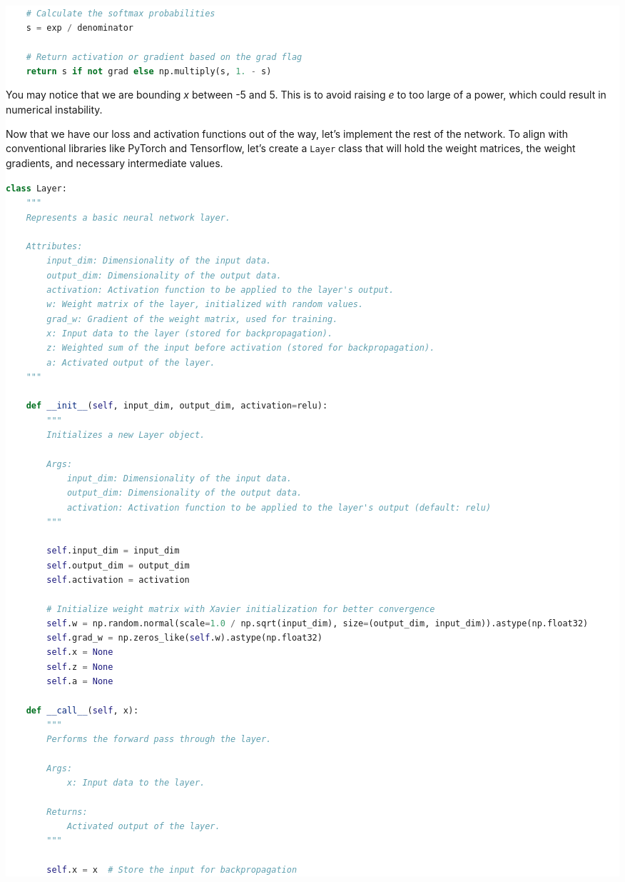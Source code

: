 ```python
    # Calculate the softmax probabilities
    s = exp / denominator

    # Return activation or gradient based on the grad flag
    return s if not grad else np.multiply(s, 1. - s)
```

You may notice that we are bounding $x$ between -5 and 5. This is to avoid raising $e$ to too large of a power, which could result in numerical instability.

Now that we have our loss and activation functions out of the way, let’s implement the rest of the network. To align with conventional libraries like PyTorch and Tensorflow, let’s create a `Layer` class that will hold the weight matrices, the weight gradients, and necessary intermediate values. 

```python
class Layer:
    """
    Represents a basic neural network layer.

    Attributes:
        input_dim: Dimensionality of the input data.
        output_dim: Dimensionality of the output data.
        activation: Activation function to be applied to the layer's output.
        w: Weight matrix of the layer, initialized with random values.
        grad_w: Gradient of the weight matrix, used for training.
        x: Input data to the layer (stored for backpropagation).
        z: Weighted sum of the input before activation (stored for backpropagation).
        a: Activated output of the layer.
    """

    def __init__(self, input_dim, output_dim, activation=relu):
        """
        Initializes a new Layer object.

        Args:
            input_dim: Dimensionality of the input data.
            output_dim: Dimensionality of the output data.
            activation: Activation function to be applied to the layer's output (default: relu)
        """

        self.input_dim = input_dim
        self.output_dim = output_dim
        self.activation = activation

        # Initialize weight matrix with Xavier initialization for better convergence
        self.w = np.random.normal(scale=1.0 / np.sqrt(input_dim), size=(output_dim, input_dim)).astype(np.float32)
        self.grad_w = np.zeros_like(self.w).astype(np.float32)
        self.x = None
        self.z = None
        self.a = None

    def __call__(self, x):
        """
        Performs the forward pass through the layer.

        Args:
            x: Input data to the layer.

        Returns:
            Activated output of the layer.
        """

        self.x = x  # Store the input for backpropagation
```